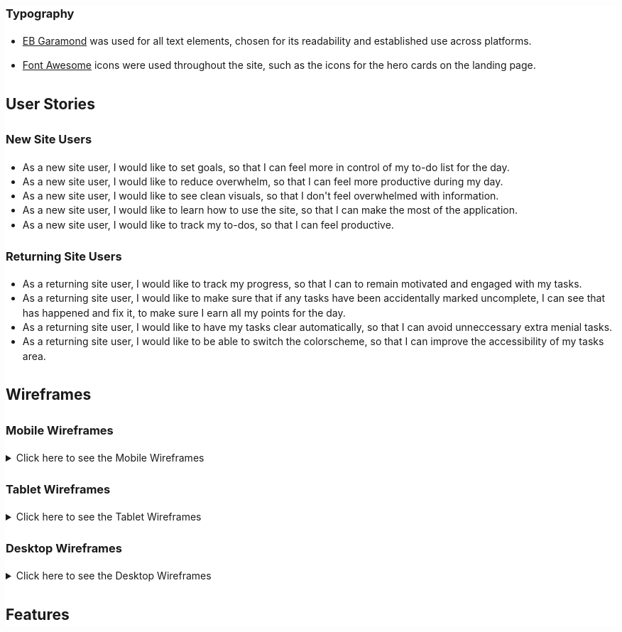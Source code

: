 ### Typography

- [EB Garamond](https://fonts.google.com/specimen/EB+Garamond) was used for all text elements, chosen for its readability and established use across platforms.

- [Font Awesome](https://fontawesome.com) icons were used throughout the site, such as the icons for the hero cards on the landing page.



## User Stories

### New Site Users

- As a new site user, I would like to set goals, so that I can feel more in control of my to-do list for the day.
- As a new site user, I would like to reduce overwhelm, so that I can feel more productive during my day.
- As a new site user, I would like to see clean visuals, so that I don't feel overwhelmed with information.
- As a new site user, I would like to learn how to use the site, so that I can make the most of the application.
- As a new site user, I would like to track my to-dos, so that I can feel productive.

### Returning Site Users

- As a returning site user, I would like to track my progress, so that I can to remain motivated and engaged with my tasks.
- As a returning site user, I would like to make sure that if any tasks have been accidentally marked uncomplete, I can see that has happened and fix it, to make sure I earn all my points for the day.
- As a returning site user, I would like to have my tasks clear automatically, so that I can avoid unneccessary extra menial tasks.
- As a returning site user, I would like to be able to switch the colorscheme, so that I can improve the accessibility of my tasks area.

## Wireframes

### Mobile Wireframes

<details><summary> Click here to see the Mobile Wireframes </summary></details>

### Tablet Wireframes

<details><summary> Click here to see the Tablet Wireframes </summary></details>

### Desktop Wireframes

<details><summary> Click here to see the Desktop Wireframes </summary></details>

## Features
